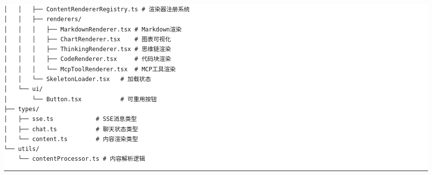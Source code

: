```
│   │   ├── ContentRendererRegistry.ts # 渲染器注册系统
│   │   ├── renderers/
│   │   │   ├── MarkdownRenderer.tsx # Markdown渲染
│   │   │   ├── ChartRenderer.tsx    # 图表可视化
│   │   │   ├── ThinkingRenderer.tsx # 思维链渲染
│   │   │   ├── CodeRenderer.tsx     # 代码块渲染
│   │   │   └── McpToolRenderer.tsx  # MCP工具渲染
│   │   └── SkeletonLoader.tsx   # 加载状态
│   └── ui/
│       └── Button.tsx           # 可重用按钮
├── types/
│   ├── sse.ts            # SSE消息类型
│   ├── chat.ts           # 聊天状态类型
│   └── content.ts        # 内容渲染类型
└── utils/
    └── contentProcessor.ts # 内容解析逻辑
```

---
